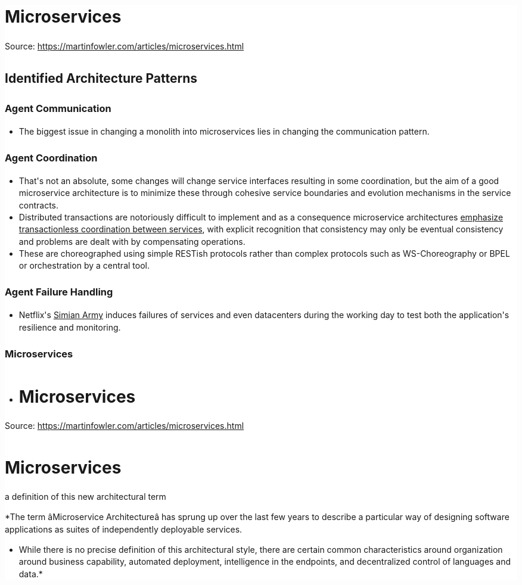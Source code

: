 # Microservices

Source: https://martinfowler.com/articles/microservices.html

## Identified Architecture Patterns

### Agent Communication

- The biggest issue in changing a monolith into
microservices lies in changing the communication pattern.

### Agent Coordination

- That's not an absolute, some
changes will change service interfaces resulting in some
coordination, but the aim of a good microservice architecture is
to minimize these through cohesive service boundaries and
evolution mechanisms in the service contracts.
- Distributed transactions are
notoriously difficult to implement and as a consequence
microservice architectures [emphasize
transactionless coordination between services](http://www.eaipatterns.com/ramblings/18_starbucks.html), with
explicit recognition that consistency may only be eventual
consistency and problems are dealt with by compensating
operations.
- These are choreographed using simple RESTish protocols rather
than complex protocols such as WS-Choreography or BPEL or
orchestration by a central tool.

### Agent Failure Handling

- Netflix's [Simian Army](https://github.com/Netflix/SimianArmy)
induces failures of services and even datacenters during the
working day to test both the application's resilience and
monitoring.

### Microservices

- # Microservices

Source: https://martinfowler.com/articles/microservices.html

Microservices
=============

a definition of this new architectural term

*The term âMicroservice Architectureâ has sprung up over the
last few years to describe a particular way of designing software
applications as suites of independently deployable services.
- While
there is no precise definition of this architectural style, there
are certain common characteristics around organization around
business capability, automated deployment, intelligence in the
endpoints, and decentralized control of languages and data.*
